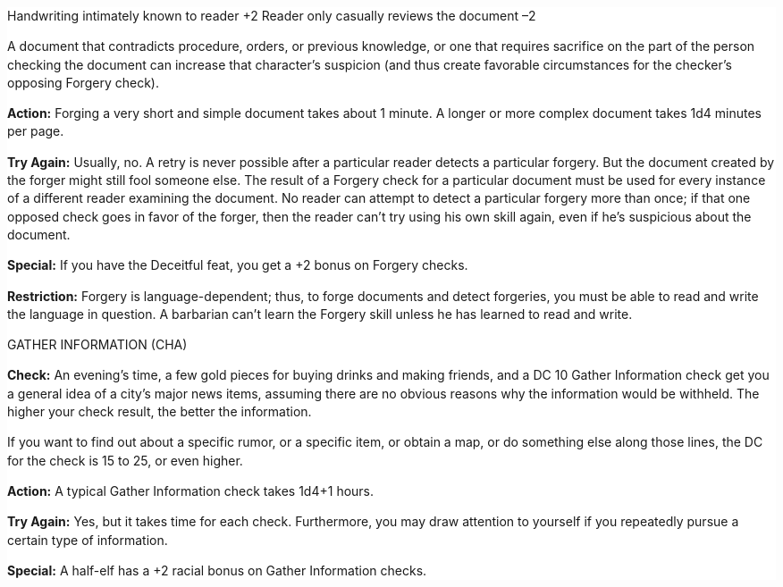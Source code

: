 </tr>
<tr class="odd">
<td>Handwriting intimately known to reader</td>
<td>+2</td>
</tr>
<tr class="even">
<td>Reader only casually reviews the document</td>
<td>–2</td>
</tr>
</tbody>
</table>

A document that contradicts procedure, orders, or previous knowledge, or
one that requires sacrifice on the part of the person checking the
document can increase that character’s suspicion (and thus create
favorable circumstances for the checker’s opposing Forgery check).

**Action:** Forging a very short and simple document takes about 1
minute. A longer or more complex document takes 1d4 minutes per page.

**Try Again:** Usually, no. A retry is never possible after a particular
reader detects a particular forgery. But the document created by the
forger might still fool someone else. The result of a Forgery check for
a particular document must be used for every instance of a different
reader examining the document. No reader can attempt to detect a
particular forgery more than once; if that one opposed check goes in
favor of the forger, then the reader can’t try using his own skill
again, even if he’s suspicious about the document.

**Special:** If you have the Deceitful feat, you get a +2 bonus on
Forgery checks.

**Restriction:** Forgery is language-dependent; thus, to forge documents
and detect forgeries, you must be able to read and write the language in
question. A barbarian can’t learn the Forgery skill unless he has
learned to read and write.

GATHER INFORMATION (CHA)

**Check:** An evening’s time, a few gold pieces for buying drinks and
making friends, and a DC 10 Gather Information check get you a general
idea of a city’s major news items, assuming there are no obvious reasons
why the information would be withheld. The higher your check result, the
better the information.

If you want to find out about a specific rumor, or a specific item, or
obtain a map, or do something else along those lines, the DC for the
check is 15 to 25, or even higher.

**Action:** A typical Gather Information check takes 1d4+1 hours.

**Try Again:** Yes, but it takes time for each check. Furthermore, you
may draw attention to yourself if you repeatedly pursue a certain type
of information.

**Special:** A half-elf has a +2 racial bonus on Gather Information
checks.
